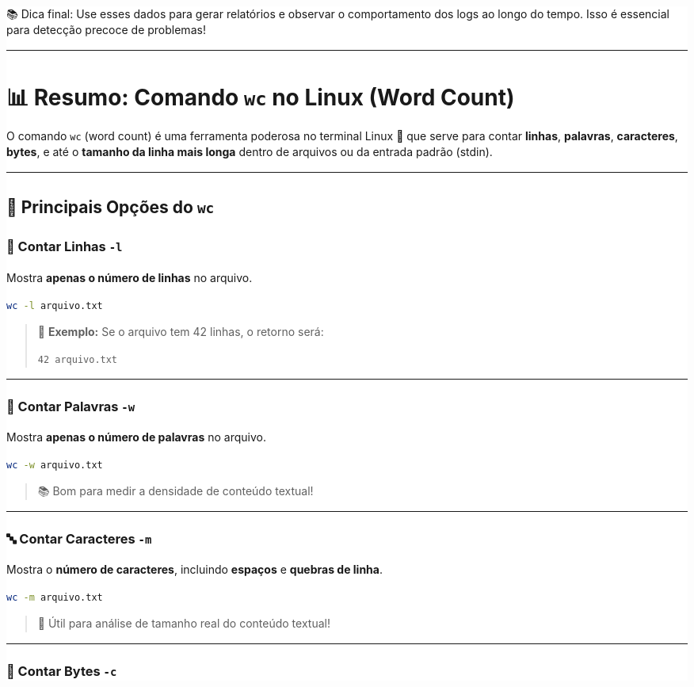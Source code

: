 📚 Dica final: Use esses dados para gerar relatórios e observar o comportamento dos logs ao longo do tempo. Isso é essencial para detecção precoce de problemas!

---

# 📊 Resumo: Comando `wc` no Linux (Word Count)

O comando `wc` (word count) é uma ferramenta poderosa no terminal Linux 🐧 que serve para contar **linhas**, **palavras**, **caracteres**, **bytes**, e até o **tamanho da linha mais longa** dentro de arquivos ou da entrada padrão (stdin).

---

## 🔧 Principais Opções do `wc`

### 📄 Contar Linhas `-l`

Mostra **apenas o número de linhas** no arquivo.

```bash
wc -l arquivo.txt
```

> 🧠 **Exemplo:** Se o arquivo tem 42 linhas, o retorno será:
> ```
> 42 arquivo.txt
> ```

---

### 📝 Contar Palavras `-w`

Mostra **apenas o número de palavras** no arquivo.

```bash
wc -w arquivo.txt
```

> 📚 Bom para medir a densidade de conteúdo textual!

---

### 🔤 Contar Caracteres `-m`

Mostra o **número de caracteres**, incluindo **espaços** e **quebras de linha**.

```bash
wc -m arquivo.txt
```

> 🧐 Útil para análise de tamanho real do conteúdo textual!

---

### 💾 Contar Bytes `-c`
